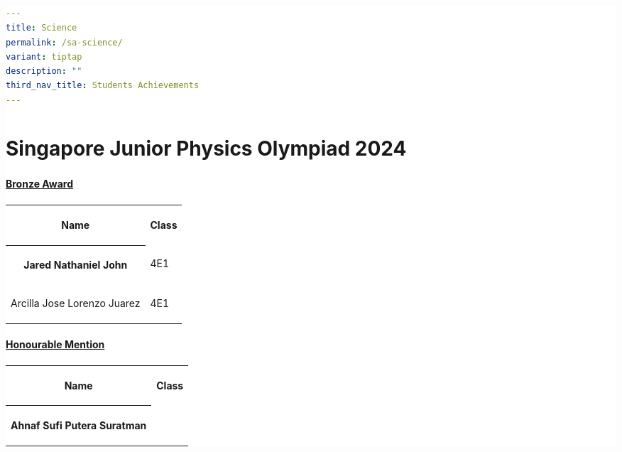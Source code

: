 ```yaml
---
title: Science
permalink: /sa-science/
variant: tiptap
description: ""
third_nav_title: Students Achievements
---
```

<h1>Singapore Junior Physics Olympiad 2024</h1>
<h4><u>Bronze Award</u></h4>
<table style="minWidth: 50px">
<colgroup>
<col>
<col>
</colgroup>
<tbody>
<tr>
<th rowspan="1" colspan="1">
<p>Name</p>
</th>
<th rowspan="1" colspan="1">
<p>Class</p>
</th>
</tr>
<tr>
<th rowspan="1" colspan="1">
<p>Jared Nathaniel John</p>
</th>
<td rowspan="1" colspan="1">
<p>4E1</p>
</td>
</tr>
<tr>
<td rowspan="1" colspan="1">
<p>Arcilla Jose Lorenzo Juarez</p>
</td>
<td rowspan="1" colspan="1">
<p>4E1</p>
</td>
</tr>
</tbody>
</table>
<h4><u>Honourable Mention</u></h4>
<table style="minWidth: 50px">
<colgroup>
<col>
<col>
</colgroup>
<tbody>
<tr>
<th rowspan="1" colspan="1">
<p>Name</p>
</th>
<th rowspan="1" colspan="1">
<p>Class</p>
</th>
</tr>
<tr>
<th rowspan="1" colspan="1">
<p>Ahnaf Sufi Putera Suratman</p>
</th>
<td rowspan="1" colspan="1">